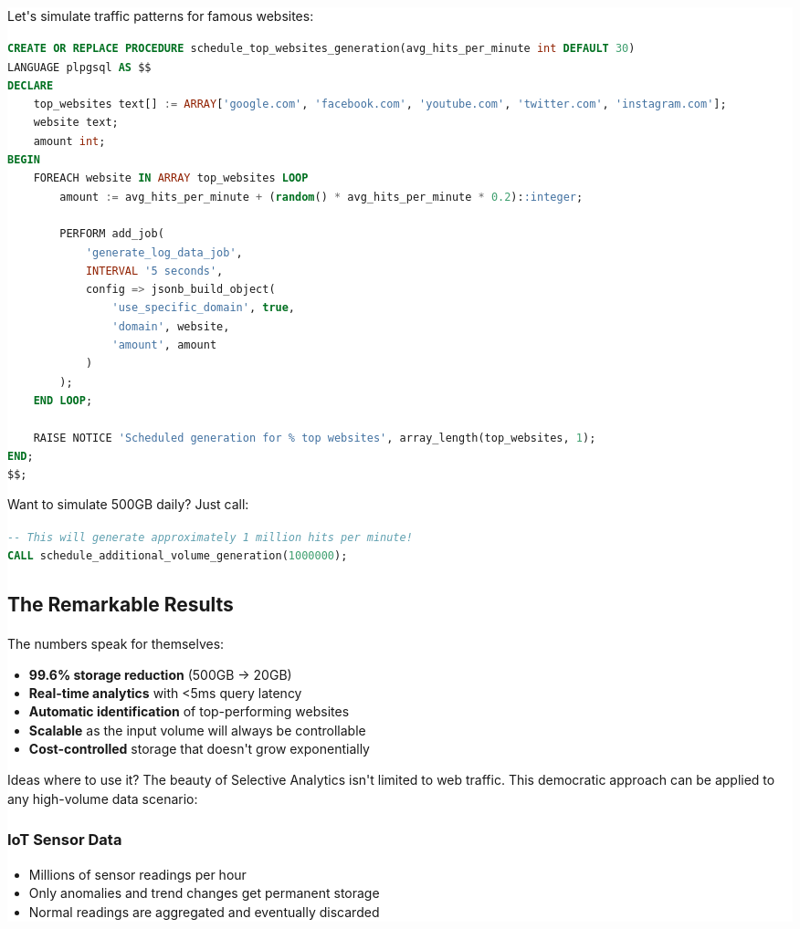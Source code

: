 Let's simulate traffic patterns for famous websites:

```sql
CREATE OR REPLACE PROCEDURE schedule_top_websites_generation(avg_hits_per_minute int DEFAULT 30) 
LANGUAGE plpgsql AS $$
DECLARE
    top_websites text[] := ARRAY['google.com', 'facebook.com', 'youtube.com', 'twitter.com', 'instagram.com'];
    website text;
    amount int;
BEGIN
    FOREACH website IN ARRAY top_websites LOOP
        amount := avg_hits_per_minute + (random() * avg_hits_per_minute * 0.2)::integer;
        
        PERFORM add_job(
            'generate_log_data_job', 
            INTERVAL '5 seconds', 
            config => jsonb_build_object(
                'use_specific_domain', true,
                'domain', website,
                'amount', amount
            )
        );
    END LOOP;
    
    RAISE NOTICE 'Scheduled generation for % top websites', array_length(top_websites, 1);
END;
$$;
```

Want to simulate 500GB daily? Just call:

```sql
-- This will generate approximately 1 million hits per minute!
CALL schedule_additional_volume_generation(1000000);
```

## The Remarkable Results

The numbers speak for themselves:
- **99.6% storage reduction** (500GB → 20GB)
- **Real-time analytics** with <5ms query latency
- **Automatic identification** of top-performing websites
- **Scalable** as the input volume will always be controllable
- **Cost-controlled** storage that doesn't grow exponentially

Ideas where to use it? The beauty of Selective Analytics isn't limited to web traffic. This democratic approach can be applied to any high-volume data scenario:

### IoT Sensor Data

- Millions of sensor readings per hour
- Only anomalies and trend changes get permanent storage
- Normal readings are aggregated and eventually discarded

